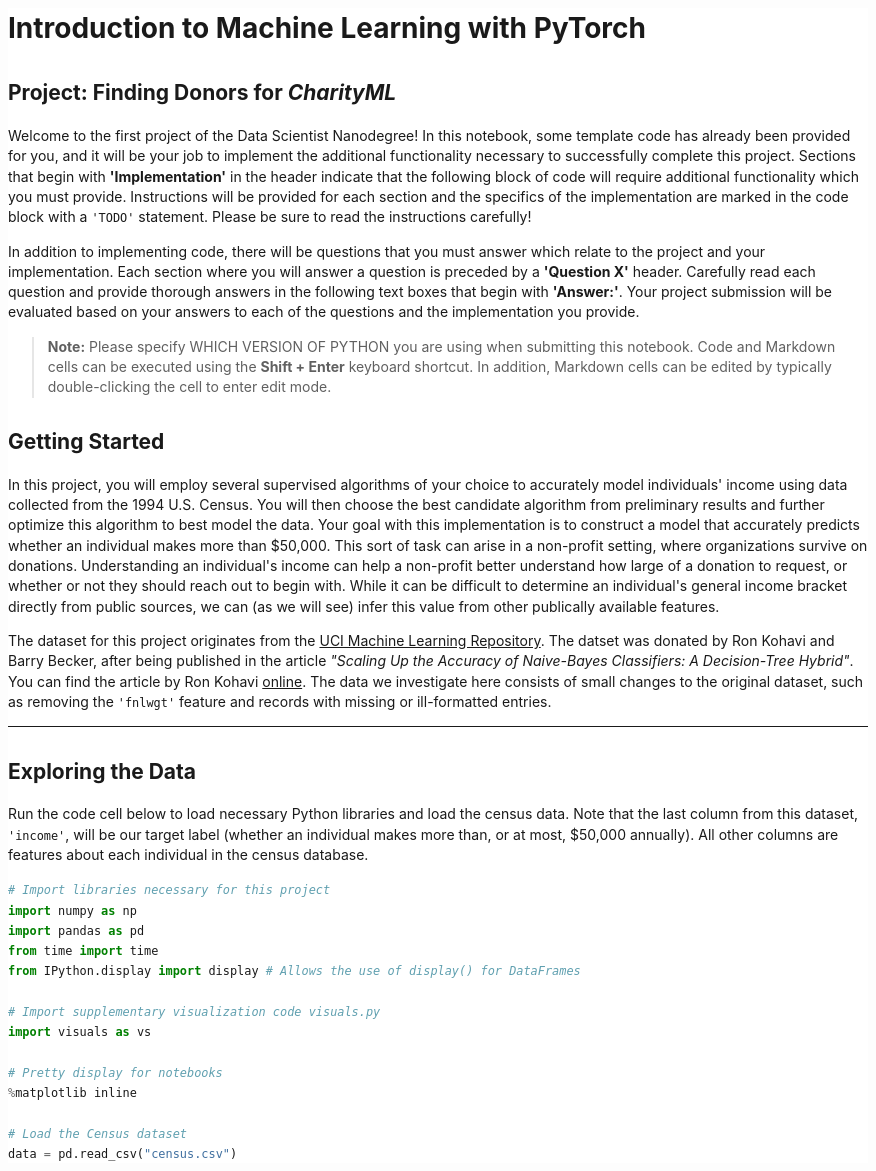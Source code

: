 # Introduction to Machine Learning with PyTorch
## Project: Finding Donors for *CharityML*

Welcome to the first project of the Data Scientist Nanodegree! In this notebook, some template code has already been provided for you, and it will be your job to implement the additional functionality necessary to successfully complete this project. Sections that begin with **'Implementation'** in the header indicate that the following block of code will require additional functionality which you must provide. Instructions will be provided for each section and the specifics of the implementation are marked in the code block with a `'TODO'` statement. Please be sure to read the instructions carefully!

In addition to implementing code, there will be questions that you must answer which relate to the project and your implementation. Each section where you will answer a question is preceded by a **'Question X'** header. Carefully read each question and provide thorough answers in the following text boxes that begin with **'Answer:'**. Your project submission will be evaluated based on your answers to each of the questions and the implementation you provide.  

>**Note:** Please specify WHICH VERSION OF PYTHON you are using when submitting this notebook. Code and Markdown cells can be executed using the **Shift + Enter** keyboard shortcut. In addition, Markdown cells can be edited by typically double-clicking the cell to enter edit mode.

## Getting Started

In this project, you will employ several supervised algorithms of your choice to accurately model individuals' income using data collected from the 1994 U.S. Census. You will then choose the best candidate algorithm from preliminary results and further optimize this algorithm to best model the data. Your goal with this implementation is to construct a model that accurately predicts whether an individual makes more than $50,000. This sort of task can arise in a non-profit setting, where organizations survive on donations.  Understanding an individual's income can help a non-profit better understand how large of a donation to request, or whether or not they should reach out to begin with.  While it can be difficult to determine an individual's general income bracket directly from public sources, we can (as we will see) infer this value from other publically available features. 

The dataset for this project originates from the [UCI Machine Learning Repository](https://archive.ics.uci.edu/ml/datasets/Census+Income). The datset was donated by Ron Kohavi and Barry Becker, after being published in the article _"Scaling Up the Accuracy of Naive-Bayes Classifiers: A Decision-Tree Hybrid"_. You can find the article by Ron Kohavi [online](https://www.aaai.org/Papers/KDD/1996/KDD96-033.pdf). The data we investigate here consists of small changes to the original dataset, such as removing the `'fnlwgt'` feature and records with missing or ill-formatted entries.

----
## Exploring the Data
Run the code cell below to load necessary Python libraries and load the census data. Note that the last column from this dataset, `'income'`, will be our target label (whether an individual makes more than, or at most, $50,000 annually). All other columns are features about each individual in the census database.


```python
# Import libraries necessary for this project
import numpy as np
import pandas as pd
from time import time
from IPython.display import display # Allows the use of display() for DataFrames

# Import supplementary visualization code visuals.py
import visuals as vs

# Pretty display for notebooks
%matplotlib inline

# Load the Census dataset
data = pd.read_csv("census.csv")
```